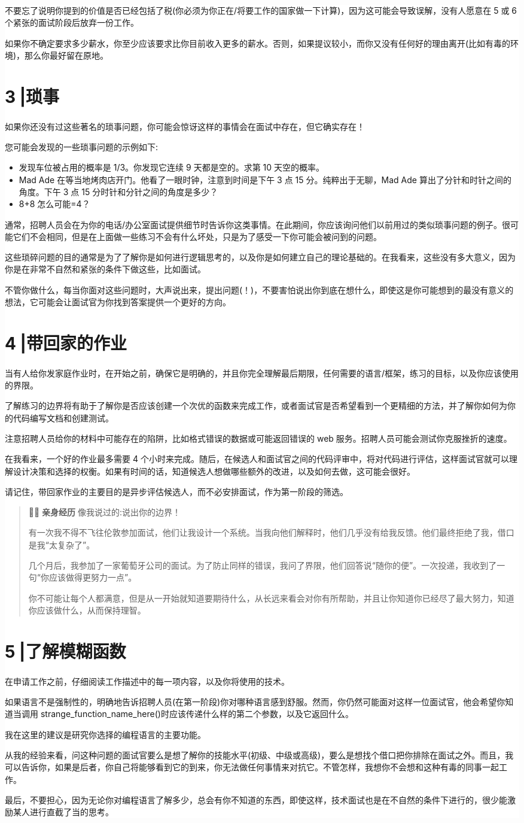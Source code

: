 不要忘了说明你提到的价值是否已经包括了税(你必须为你正在/将要工作的国家做一下计算)，因为这可能会导致误解，没有人愿意在 5 或 6 个紧张的面试阶段后放弃一份工作。

如果你不确定要求多少薪水，你至少应该要求比你目前收入更多的薪水。否则，如果提议较小，而你又没有任何好的理由离开(比如有毒的环境)，那么你最好留在原地。

# **3 |琐事**

如果你还没有过这些著名的琐事问题，你可能会惊讶这样的事情会在面试中存在，但它确实存在！

您可能会发现的一些琐事问题的示例如下:

*   发现车位被占用的概率是 1/3。你发现它连续 9 天都是空的。求第 10 天空的概率。
*   Mad Ade 在等当地烤肉店开门。他看了一眼时钟，注意到时间是下午 3 点 15 分。纯粹出于无聊，Mad Ade 算出了分针和时针之间的角度。下午 3 点 15 分时针和分针之间的角度是多少？
*   8+8 怎么可能=4？

通常，招聘人员会在为你的电话/办公室面试提供细节时告诉你这类事情。在此期间，你应该询问他们以前用过的类似琐事问题的例子。很可能它们不会相同，但是在上面做一些练习不会有什么坏处，只是为了感受一下你可能会被问到的问题。

这些琐碎问题的目的通常是为了了解你是如何进行逻辑思考的，以及你是如何建立自己的理论基础的。在我看来，这些没有多大意义，因为你是在非常不自然和紧张的条件下做这些，比如面试。

不管你做什么，每当你面对这些问题时，大声说出来，提出问题(！)，不要害怕说出你到底在想什么，即使这是你可能想到的最没有意义的想法，它可能会让面试官为你找到答案提供一个更好的方向。

# **4 |带回家的作业**

当有人给你发家庭作业时，在开始之前，确保它是明确的，并且你完全理解最后期限，任何需要的语言/框架，练习的目标，以及你应该使用的界限。

了解练习的边界将有助于了解你是否应该创建一个次优的函数来完成工作，或者面试官是否希望看到一个更精细的方法，并了解你如何为你的代码编写文档和创建测试。

注意招聘人员给你的材料中可能存在的陷阱，比如格式错误的数据或可能返回错误的 web 服务。招聘人员可能会测试你克服挫折的速度。

在我看来，一个好的作业最多需要 4 个小时来完成。随后，在候选人和面试官之间的代码评审中，将对代码进行评估，这样面试官就可以理解设计决策和选择的权衡。如果有时间的话，知道候选人想做哪些额外的改进，以及如何去做，这可能会很好。

请记住，带回家作业的主要目的是异步评估候选人，而不必安排面试，作为第一阶段的筛选。

> 🙋‍♂️ **亲身经历** 像我说过的:说出你的边界！
> 
> 有一次我不得不飞往伦敦参加面试，他们让我设计一个系统。当我向他们解释时，他们几乎没有给我反馈。他们最终拒绝了我，借口是我“太复杂了”。
> 
> 几个月后，我参加了一家葡萄牙公司的面试。为了防止同样的错误，我问了界限，他们回答说“随你的便”。一次投递，我收到了一句“你应该做得更努力一点”。
> 
> 你不可能让每个人都满意，但是从一开始就知道要期待什么，从长远来看会对你有所帮助，并且让你知道你已经尽了最大努力，知道你应该做什么，从而保持理智。

# **5 |了解模糊函数**

在申请工作之前，仔细阅读工作描述中的每一项内容，以及你将使用的技术。

如果语言不是强制性的，明确地告诉招聘人员(在第一阶段)你对哪种语言感到舒服。然而，你仍然可能面对这样一位面试官，他会希望你知道当调用 strange_function_name_here()时应该传递什么样的第二个参数，以及它返回什么。

我在这里的建议是研究你选择的编程语言的主要功能。

从我的经验来看，问这种问题的面试官要么是想了解你的技能水平(初级、中级或高级)，要么是想找个借口把你排除在面试之外。而且，我可以告诉你，如果是后者，你自己将能够看到它的到来，你无法做任何事情来对抗它。不管怎样，我想你不会想和这种有毒的同事一起工作。

最后，不要担心，因为无论你对编程语言了解多少，总会有你不知道的东西，即使这样，技术面试也是在不自然的条件下进行的，很少能激励某人进行直截了当的思考。
